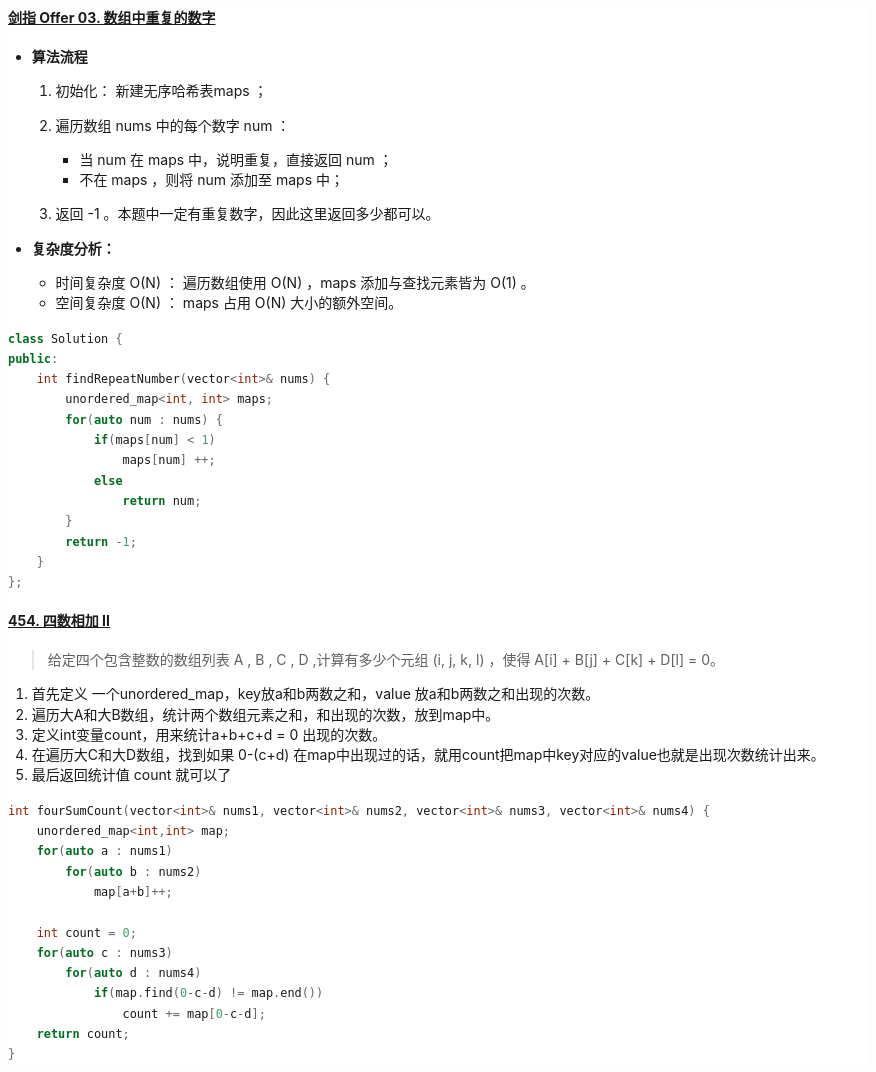 #### [剑指 Offer 03. 数组中重复的数字](https://leetcode-cn.com/problems/shu-zu-zhong-zhong-fu-de-shu-zi-lcof/)

+  **算法流程**
   1. 初始化： 新建无序哈希表maps ；

   2. 遍历数组 nums 中的每个数字 num ：
      + 当 num 在 maps 中，说明重复，直接返回 num ；
      + 不在 maps ，则将 num 添加至 maps 中；

   3. 返回 -1 。本题中一定有重复数字，因此这里返回多少都可以。

+  **复杂度分析：**

   + 时间复杂度 O(N) ： 遍历数组使用 O(N) ，maps 添加与查找元素皆为 O(1) 。
   + 空间复杂度 O(N) ： maps 占用 O(N) 大小的额外空间。

```c++
class Solution {
public:
    int findRepeatNumber(vector<int>& nums) {
        unordered_map<int, int> maps;
        for(auto num : nums) {
            if(maps[num] < 1)
                maps[num] ++;
            else
                return num;
        }
        return -1;
    }
};
```

#### [454. 四数相加 II](https://leetcode-cn.com/problems/4sum-ii/)

> 给定四个包含整数的数组列表 A , B , C , D ,计算有多少个元组 (i, j, k, l) ，使得 A[i] + B[j] + C[k] + D[l] = 0。

1. 首先定义 一个unordered_map，key放a和b两数之和，value 放a和b两数之和出现的次数。
2. 遍历大A和大B数组，统计两个数组元素之和，和出现的次数，放到map中。
3. 定义int变量count，用来统计a+b+c+d = 0 出现的次数。
4. 在遍历大C和大D数组，找到如果 0-(c+d) 在map中出现过的话，就用count把map中key对应的value也就是出现次数统计出来。
5. 最后返回统计值 count 就可以了

```c++
int fourSumCount(vector<int>& nums1, vector<int>& nums2, vector<int>& nums3, vector<int>& nums4) {
    unordered_map<int,int> map;
    for(auto a : nums1) 
        for(auto b : nums2) 
            map[a+b]++;
  
    int count = 0;
    for(auto c : nums3)
        for(auto d : nums4) 
            if(map.find(0-c-d) != map.end())
                count += map[0-c-d];
    return count;
}
```
